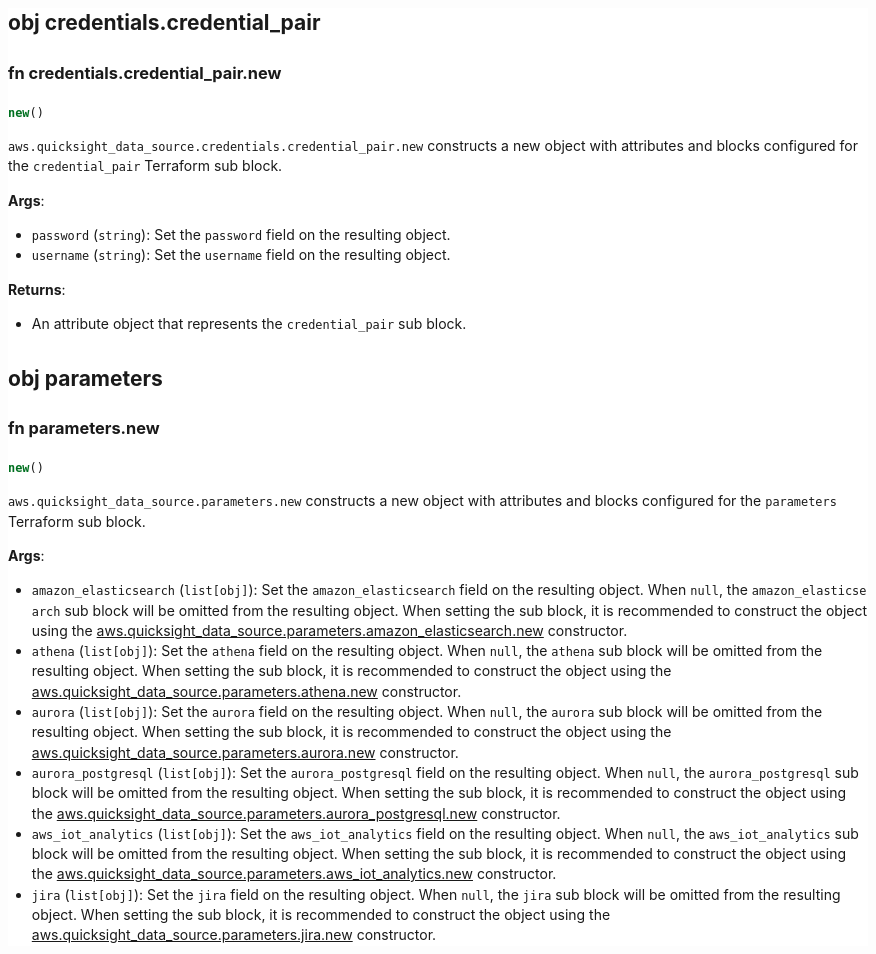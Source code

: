 
## obj credentials.credential_pair



### fn credentials.credential_pair.new

```ts
new()
```


`aws.quicksight_data_source.credentials.credential_pair.new` constructs a new object with attributes and blocks configured for the `credential_pair`
Terraform sub block.



**Args**:
  - `password` (`string`): Set the `password` field on the resulting object.
  - `username` (`string`): Set the `username` field on the resulting object.

**Returns**:
  - An attribute object that represents the `credential_pair` sub block.


## obj parameters



### fn parameters.new

```ts
new()
```


`aws.quicksight_data_source.parameters.new` constructs a new object with attributes and blocks configured for the `parameters`
Terraform sub block.



**Args**:
  - `amazon_elasticsearch` (`list[obj]`): Set the `amazon_elasticsearch` field on the resulting object. When `null`, the `amazon_elasticsearch` sub block will be omitted from the resulting object. When setting the sub block, it is recommended to construct the object using the [aws.quicksight_data_source.parameters.amazon_elasticsearch.new](#fn-parametersamazon_elasticsearchnew) constructor.
  - `athena` (`list[obj]`): Set the `athena` field on the resulting object. When `null`, the `athena` sub block will be omitted from the resulting object. When setting the sub block, it is recommended to construct the object using the [aws.quicksight_data_source.parameters.athena.new](#fn-parametersathenanew) constructor.
  - `aurora` (`list[obj]`): Set the `aurora` field on the resulting object. When `null`, the `aurora` sub block will be omitted from the resulting object. When setting the sub block, it is recommended to construct the object using the [aws.quicksight_data_source.parameters.aurora.new](#fn-parametersauroranew) constructor.
  - `aurora_postgresql` (`list[obj]`): Set the `aurora_postgresql` field on the resulting object. When `null`, the `aurora_postgresql` sub block will be omitted from the resulting object. When setting the sub block, it is recommended to construct the object using the [aws.quicksight_data_source.parameters.aurora_postgresql.new](#fn-parametersaurora_postgresqlnew) constructor.
  - `aws_iot_analytics` (`list[obj]`): Set the `aws_iot_analytics` field on the resulting object. When `null`, the `aws_iot_analytics` sub block will be omitted from the resulting object. When setting the sub block, it is recommended to construct the object using the [aws.quicksight_data_source.parameters.aws_iot_analytics.new](#fn-parametersaws_iot_analyticsnew) constructor.
  - `jira` (`list[obj]`): Set the `jira` field on the resulting object. When `null`, the `jira` sub block will be omitted from the resulting object. When setting the sub block, it is recommended to construct the object using the [aws.quicksight_data_source.parameters.jira.new](#fn-parametersjiranew) constructor.